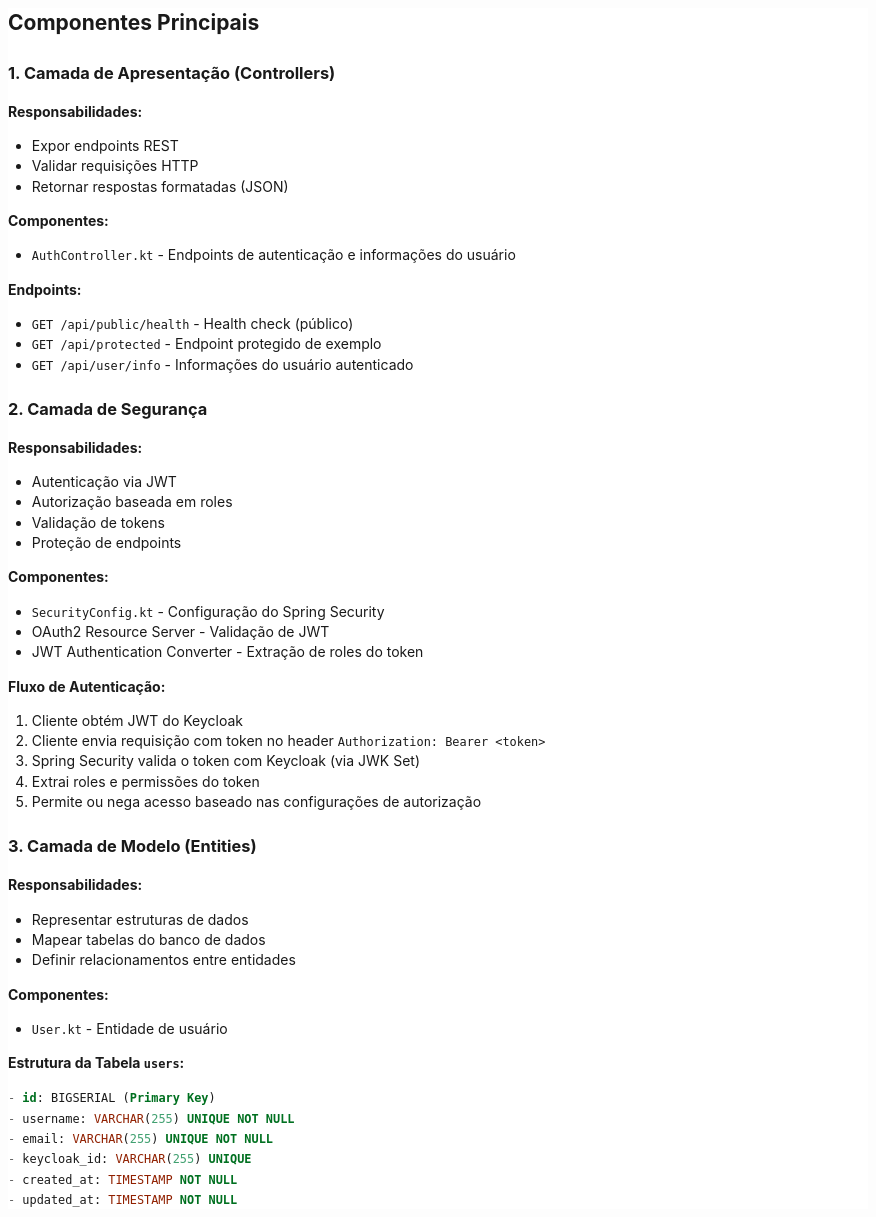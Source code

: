 ```
```

## Componentes Principais

### 1. Camada de Apresentação (Controllers)

**Responsabilidades:**
- Expor endpoints REST
- Validar requisições HTTP
- Retornar respostas formatadas (JSON)

**Componentes:**
- `AuthController.kt` - Endpoints de autenticação e informações do usuário

**Endpoints:**
- `GET /api/public/health` - Health check (público)
- `GET /api/protected` - Endpoint protegido de exemplo
- `GET /api/user/info` - Informações do usuário autenticado

### 2. Camada de Segurança

**Responsabilidades:**
- Autenticação via JWT
- Autorização baseada em roles
- Validação de tokens
- Proteção de endpoints

**Componentes:**
- `SecurityConfig.kt` - Configuração do Spring Security
- OAuth2 Resource Server - Validação de JWT
- JWT Authentication Converter - Extração de roles do token

**Fluxo de Autenticação:**
1. Cliente obtém JWT do Keycloak
2. Cliente envia requisição com token no header `Authorization: Bearer <token>`
3. Spring Security valida o token com Keycloak (via JWK Set)
4. Extrai roles e permissões do token
5. Permite ou nega acesso baseado nas configurações de autorização

### 3. Camada de Modelo (Entities)

**Responsabilidades:**
- Representar estruturas de dados
- Mapear tabelas do banco de dados
- Definir relacionamentos entre entidades

**Componentes:**
- `User.kt` - Entidade de usuário

**Estrutura da Tabela `users`:**
```sql
- id: BIGSERIAL (Primary Key)
- username: VARCHAR(255) UNIQUE NOT NULL
- email: VARCHAR(255) UNIQUE NOT NULL
- keycloak_id: VARCHAR(255) UNIQUE
- created_at: TIMESTAMP NOT NULL
- updated_at: TIMESTAMP NOT NULL
```
